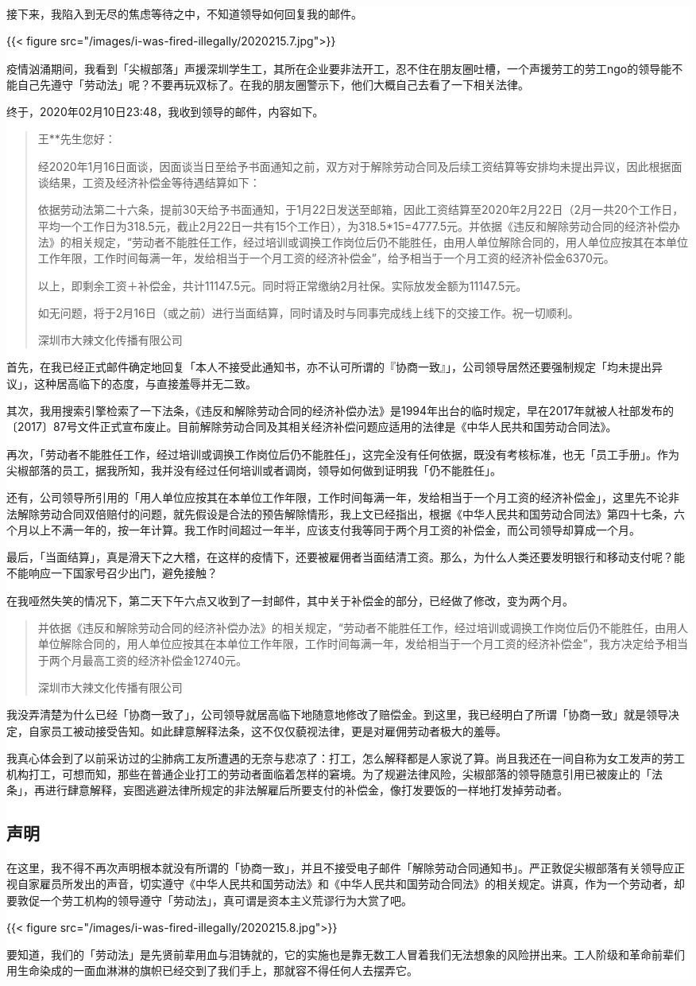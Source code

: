 接下来，我陷入到无尽的焦虑等待之中，不知道领导如何回复我的邮件。

{{< figure src="/images/i-was-fired-illegally/2020215.7.jpg">}}

疫情汹涌期间，我看到「尖椒部落」声援深圳学生工，其所在企业要非法开工，忍不住在朋友圈吐槽，一个声援劳工的劳工ngo的领导能不能自己先遵守「劳动法」呢？不要再玩双标了。在我的朋友圈警示下，他们大概自己去看了一下相关法律。

终于，2020年02月10日23:48，我收到领导的邮件，内容如下。

> 王**先生您好：
> 
> 经2020年1月16日面谈，因面谈当日至给予书面通知之前，双方对于解除劳动合同及后续工资结算等安排均未提出异议，因此根据面谈结果，工资及经济补偿金等待遇结算如下：
> 
> 依据劳动法第二十六条，提前30天给予书面通知，于1月22日发送至邮箱，因此工资结算至2020年2月22日（2月一共20个工作日，平均一个工作日为318.5元，截止2月22日一共有15个工作日），为318.5*15=4777.5元。并依据《违反和解除劳动合同的经济补偿办法》的相关规定，“劳动者不能胜任工作，经过培训或调换工作岗位后仍不能胜任，由用人单位解除合同的，用人单位应按其在本单位工作年限，工作时间每满一年，发给相当于一个月工资的经济补偿金”，给予相当于一个月工资的经济补偿金6370元。
> 
> 以上，即剩余工资＋补偿金，共计11147.5元。同时将正常缴纳2月社保。实际放发金额为11147.5元。
> 
> 如无问题，将于2月16日（或之前）进行当面结算，同时请及时与同事完成线上线下的交接工作。祝一切顺利。
> 
> 深圳市大辣文化传播有限公司

首先，在我已经正式邮件确定地回复「本人不接受此通知书，亦不认可所谓的『协商一致』」，公司领导居然还要强制规定「均未提出异议」，这种居高临下的态度，与直接羞辱并无二致。

其次，我用搜索引擎检索了一下法条，《违反和解除劳动合同的经济补偿办法》是1994年出台的临时规定，早在2017年就被人社部发布的〔2017〕87号文件正式宣布废止。目前解除劳动合同及其相关经济补偿问题应适用的法律是《中华人民共和国劳动合同法》。

再次，「劳动者不能胜任工作，经过培训或调换工作岗位后仍不能胜任」，这完全没有任何依据，既没有考核标准，也无「员工手册」。作为尖椒部落的员工，据我所知，我并没有经过任何培训或者调岗，领导如何做到证明我「仍不能胜任」。

还有，公司领导所引用的「用人单位应按其在本单位工作年限，工作时间每满一年，发给相当于一个月工资的经济补偿金」，这里先不论非法解除劳动合同双倍赔付的问题，就先假设是合法的预告解除情形，我上文已经指出，根据《中华人民共和国劳动合同法》第四十七条，六个月以上不满一年的，按一年计算。我工作时间超过一年半，应该支付我等同于两个月工资的补偿金，而公司领导却算成一个月。

最后，「当面结算」，真是滑天下之大稽，在这样的疫情下，还要被雇佣者当面结清工资。那么，为什么人类还要发明银行和移动支付呢？能不能响应一下国家号召少出门，避免接触？

在我哑然失笑的情况下，第二天下午六点又收到了一封邮件，其中关于补偿金的部分，已经做了修改，变为两个月。

> 并依据《违反和解除劳动合同的经济补偿办法》的相关规定，“劳动者不能胜任工作，经过培训或调换工作岗位后仍不能胜任，由用人单位解除合同的，用人单位应按其在本单位工作年限，工作时间每满一年，发给相当于一个月工资的经济补偿金”，我方决定给予相当于两个月最高工资的经济补偿金12740元。
> 
> 深圳市大辣文化传播有限公司

我没弄清楚为什么已经「协商一致了」，公司领导就居高临下地随意地修改了赔偿金。到这里，我已经明白了所谓「协商一致」就是领导决定，自家员工被动接受告知。如此肆意解释法条，这不仅仅藐视法律，更是对雇佣劳动者极大的羞辱。

我真心体会到了以前采访过的尘肺病工友所遭遇的无奈与悲凉了：打工，怎么解释都是人家说了算。尚且我还在一间自称为女工发声的劳工机构打工，可想而知，那些在普通企业打工的劳动者面临着怎样的窘境。为了规避法律风险，尖椒部落的领导随意引用已被废止的「法条」，再进行肆意解释，妄图逃避法律所规定的非法解雇后所要支付的补偿金，像打发要饭的一样地打发掉劳动者。

## 声明

在这里，我不得不再次声明根本就没有所谓的「协商一致」，并且不接受电子邮件「解除劳动合同通知书」。严正敦促尖椒部落有关领导应正视自家雇员所发出的声音，切实遵守《中华人民共和国劳动法》和《中华人民共和国劳动合同法》的相关规定。讲真，作为一个劳动者，却要敦促一个劳工机构的领导遵守「劳动法」，真可谓是资本主义荒谬行为大赏了吧。

{{< figure src="/images/i-was-fired-illegally/2020215.8.jpg">}}

要知道，我们的「劳动法」是先贤前辈用血与泪铸就的，它的实施也是靠无数工人冒着我们无法想象的风险拼出来。⼯⼈阶级和革命前辈们用⽣命染成的⼀⾯⾎淋淋的旗帜已经交到了我们⼿上，那就容不得任何⼈去摆弄它。
